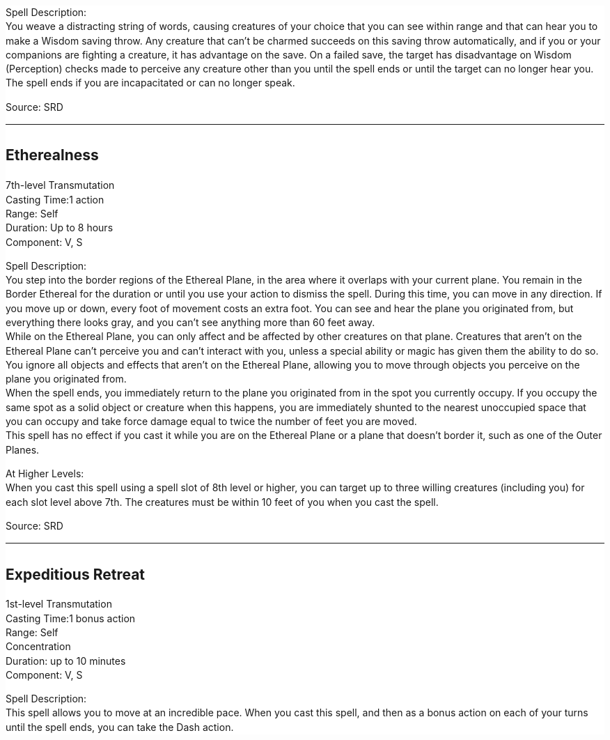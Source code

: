 Spell Description:<br>
You weave a distracting string of words, causing creatures of your choice that you can see within range and that can hear you to make a Wisdom saving throw. Any creature that can’t be charmed succeeds on this saving throw automatically, and if you or your companions are fighting a creature, it has advantage on the save. On a failed save, the target has disadvantage on Wisdom (Perception) checks made to perceive any creature other than you until the spell ends or until the target can no longer hear you. The spell ends if you are incapacitated or can no longer speak.

Source: SRD

---

## Etherealness
7th-level Transmutation<br>
Casting Time:1 action<br>
Range: Self<br>
Duration: Up to 8 hours<br>
Component: V, S

Spell Description:<br>
You step into the border regions of the Ethereal Plane, in the area where it overlaps with your current plane. You remain in the Border Ethereal for the duration or until you use your action to dismiss the spell. During this time, you can move in any direction. If you move up or down, every foot of movement costs an extra foot. You can see and hear the plane you originated from, but everything there looks gray, and you can’t see anything more than 60 feet away.<br>While on the Ethereal Plane, you can only affect and be affected by other creatures on that plane. Creatures that aren’t on the Ethereal Plane can’t perceive you and can’t interact with you, unless a special ability or magic has given them the ability to do so.<br>You ignore all objects and effects that aren’t on the Ethereal Plane, allowing you to move through objects you perceive on the plane you originated from.<br>When the spell ends, you immediately return to the plane you originated from in the spot you currently occupy. If you occupy the same spot as a solid object or creature when this happens, you are immediately shunted to the nearest unoccupied space that you can occupy and take force damage equal to twice the number of feet you are moved.<br>This spell has no effect if you cast it while you are on the Ethereal Plane or a plane that doesn’t border it, such as one of the Outer Planes.

At Higher Levels:<br>
When you cast this spell using a spell slot of 8th level or higher, you can target up to three willing creatures (including you) for each slot level above 7th. The creatures must be within 10 feet of you when you cast the spell.

Source: SRD

---

## Expeditious Retreat
1st-level Transmutation<br>
Casting Time:1 bonus action<br>
Range: Self<br>
Concentration<br>
Duration: up to 10 minutes<br>
Component: V, S

Spell Description:<br>
This spell allows you to move at an incredible pace. When you cast this spell, and then as a bonus action on each of your turns until the spell ends, you can take the Dash action.
